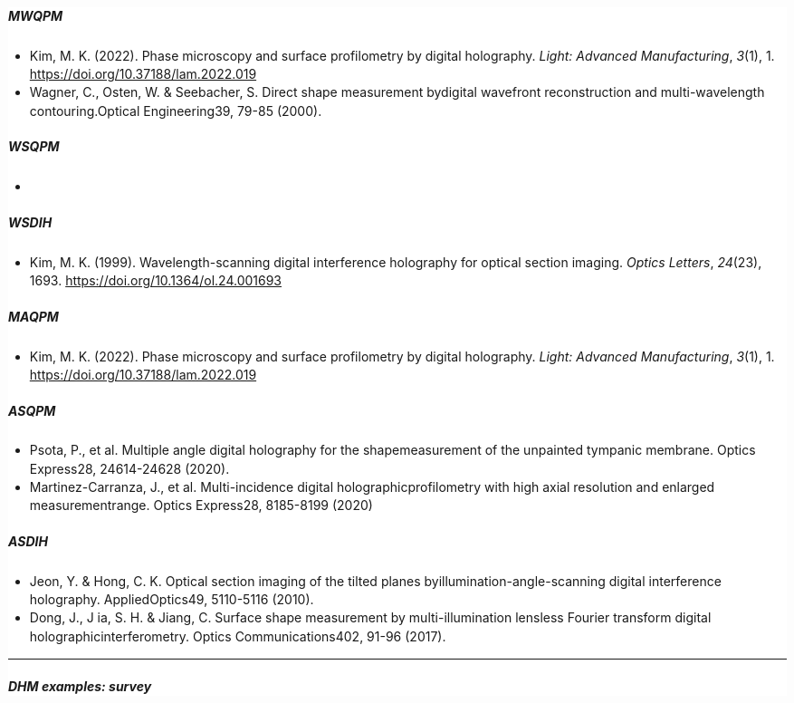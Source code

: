 


##### MWQPM

- Kim, M. K. (2022). Phase microscopy and surface profilometry by digital holography. *Light: Advanced Manufacturing*, *3*(1), 1. https://doi.org/10.37188/lam.2022.019
- Wagner, C., Osten, W. & Seebacher, S. Direct shape measurement bydigital  wavefront  reconstruction  and  multi-wavelength  contouring.Optical Engineering39, 79-85 (2000).





##### WSQPM

- 





##### WSDIH

- Kim, M. K. (1999). Wavelength-scanning digital interference holography for optical section imaging. *Optics Letters*, *24*(23), 1693. https://doi.org/10.1364/ol.24.001693





##### MAQPM

- Kim, M. K. (2022). Phase microscopy and surface profilometry by digital holography. *Light: Advanced Manufacturing*, *3*(1), 1. https://doi.org/10.37188/lam.2022.019





##### ASQPM

- Psota,  P.,  et  al.  Multiple  angle  digital  holography  for  the  shapemeasurement of the unpainted tympanic membrane. Optics  Express28, 24614-24628 (2020).
- Martinez-Carranza,  J.,  et  al.  Multi-incidence  digital  holographicprofilometry  with  high  axial  resolution  and  enlarged  measurementrange. Optics Express28, 8185-8199 (2020)





##### ASDIH

- Jeon, Y. & Hong, C. K. Optical section imaging of the tilted planes byillumination-angle-scanning  digital  interference  holography. AppliedOptics49, 5110-5116 (2010).
- Dong, J., J ia, S. H. & Jiang, C. Surface shape measurement by multi-illumination   lensless   Fourier   transform   digital   holographicinterferometry. Optics Communications402, 91-96 (2017).







------

##### DHM examples: survey
